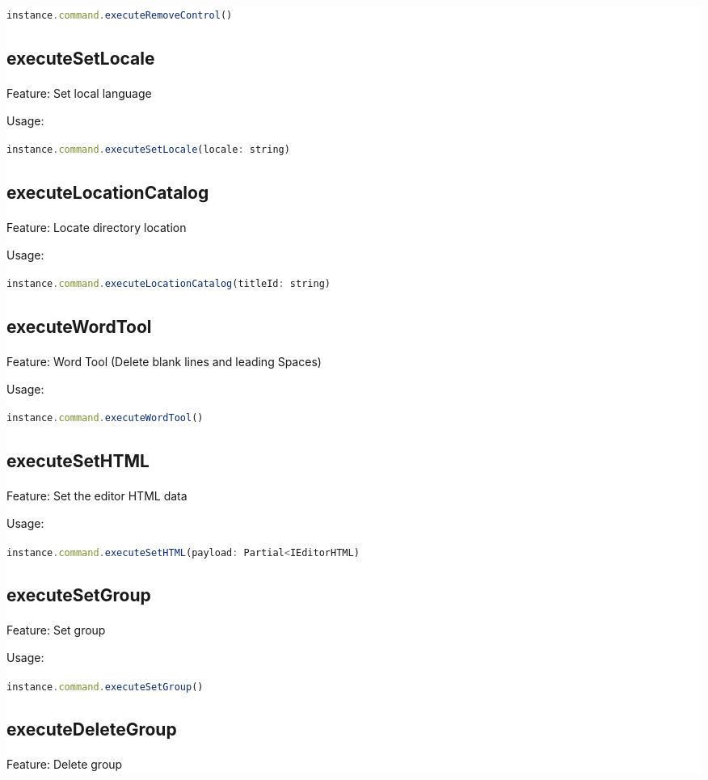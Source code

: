 ```javascript
instance.command.executeRemoveControl()
```

## executeSetLocale

Feature: Set local language

Usage:

```javascript
instance.command.executeSetLocale(locale: string)
```

## executeLocationCatalog

Feature: Locate directory location

Usage:

```javascript
instance.command.executeLocationCatalog(titleId: string)
```

## executeWordTool

Feature: Word Tool (Delete blank lines and leading Spaces)

Usage:

```javascript
instance.command.executeWordTool()
```

## executeSetHTML

Feature: Set the editor HTML data

Usage:

```javascript
instance.command.executeSetHTML(payload: Partial<IEditorHTML)
```

## executeSetGroup

Feature: Set group

Usage:

```javascript
instance.command.executeSetGroup()
```

## executeDeleteGroup

Feature: Delete group
